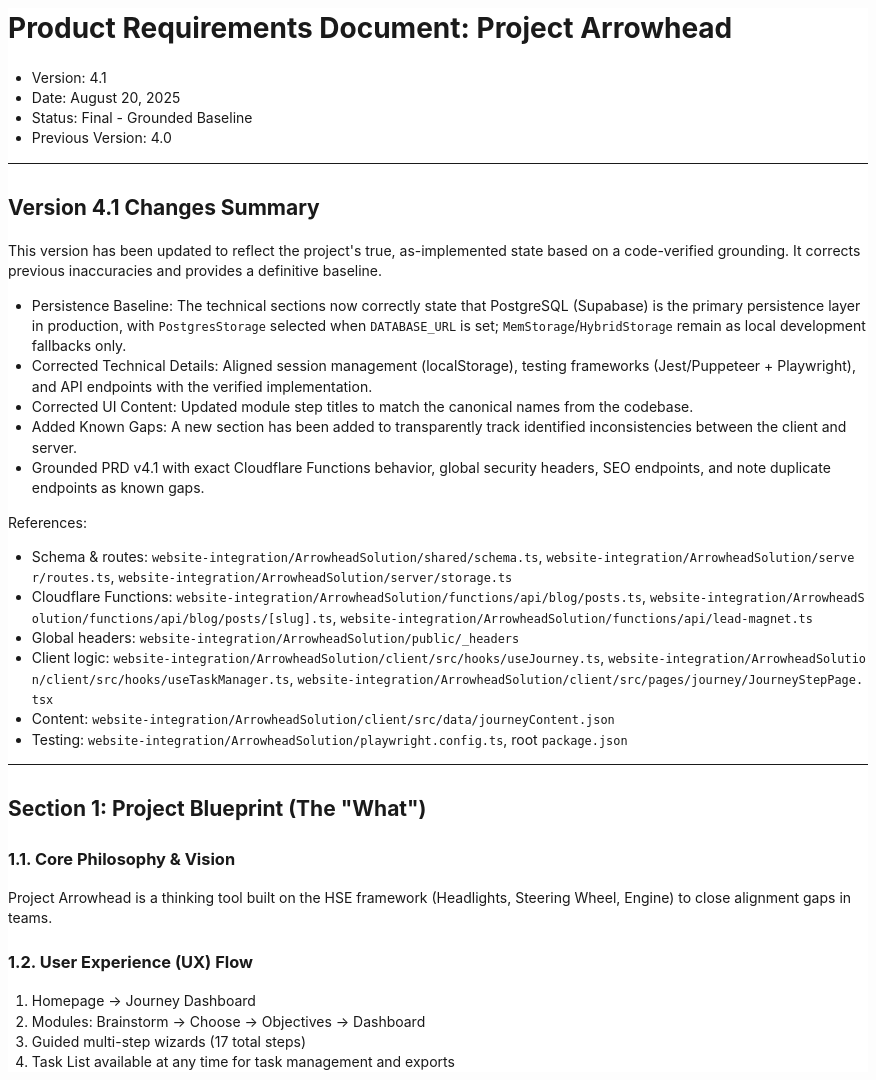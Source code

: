 # Product Requirements Document: Project Arrowhead
- Version: 4.1
- Date: August 20, 2025
- Status: Final - Grounded Baseline
- Previous Version: 4.0

---

## Version 4.1 Changes Summary

This version has been updated to reflect the project's true, as-implemented state based on a code-verified grounding. It corrects previous inaccuracies and provides a definitive baseline.

- Persistence Baseline: The technical sections now correctly state that PostgreSQL (Supabase) is the primary persistence layer in production, with `PostgresStorage` selected when `DATABASE_URL` is set; `MemStorage`/`HybridStorage` remain as local development fallbacks only.
- Corrected Technical Details: Aligned session management (localStorage), testing frameworks (Jest/Puppeteer + Playwright), and API endpoints with the verified implementation.
- Corrected UI Content: Updated module step titles to match the canonical names from the codebase.
- Added Known Gaps: A new section has been added to transparently track identified inconsistencies between the client and server.
- Grounded PRD v4.1 with exact Cloudflare Functions behavior, global security headers, SEO endpoints, and note duplicate endpoints as known gaps.

References:
- Schema & routes: `website-integration/ArrowheadSolution/shared/schema.ts`, `website-integration/ArrowheadSolution/server/routes.ts`, `website-integration/ArrowheadSolution/server/storage.ts`
- Cloudflare Functions: `website-integration/ArrowheadSolution/functions/api/blog/posts.ts`, `website-integration/ArrowheadSolution/functions/api/blog/posts/[slug].ts`, `website-integration/ArrowheadSolution/functions/api/lead-magnet.ts`
- Global headers: `website-integration/ArrowheadSolution/public/_headers`
- Client logic: `website-integration/ArrowheadSolution/client/src/hooks/useJourney.ts`, `website-integration/ArrowheadSolution/client/src/hooks/useTaskManager.ts`, `website-integration/ArrowheadSolution/client/src/pages/journey/JourneyStepPage.tsx`
- Content: `website-integration/ArrowheadSolution/client/src/data/journeyContent.json`
- Testing: `website-integration/ArrowheadSolution/playwright.config.ts`, root `package.json`

---

## Section 1: Project Blueprint (The "What")

### 1.1. Core Philosophy & Vision
Project Arrowhead is a thinking tool built on the HSE framework (Headlights, Steering Wheel, Engine) to close alignment gaps in teams.

### 1.2. User Experience (UX) Flow
1. Homepage → Journey Dashboard
2. Modules: Brainstorm → Choose → Objectives → Dashboard
3. Guided multi-step wizards (17 total steps)
4. Task List available at any time for task management and exports
